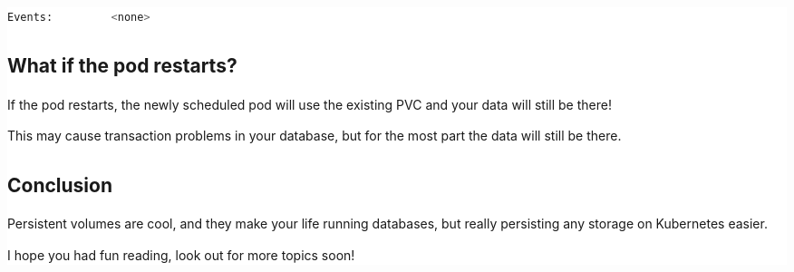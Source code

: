 ```Bash
Events:         <none>
```

## What if the pod restarts?
If the pod restarts, the newly scheduled pod will use the existing PVC and your data will still be there!

This may cause transaction problems in your database, but for the most part the data will still be there.

## Conclusion
Persistent volumes are cool, and they make your life running databases, but really persisting any storage on Kubernetes easier.

I hope you had fun reading, look out for more topics soon!

